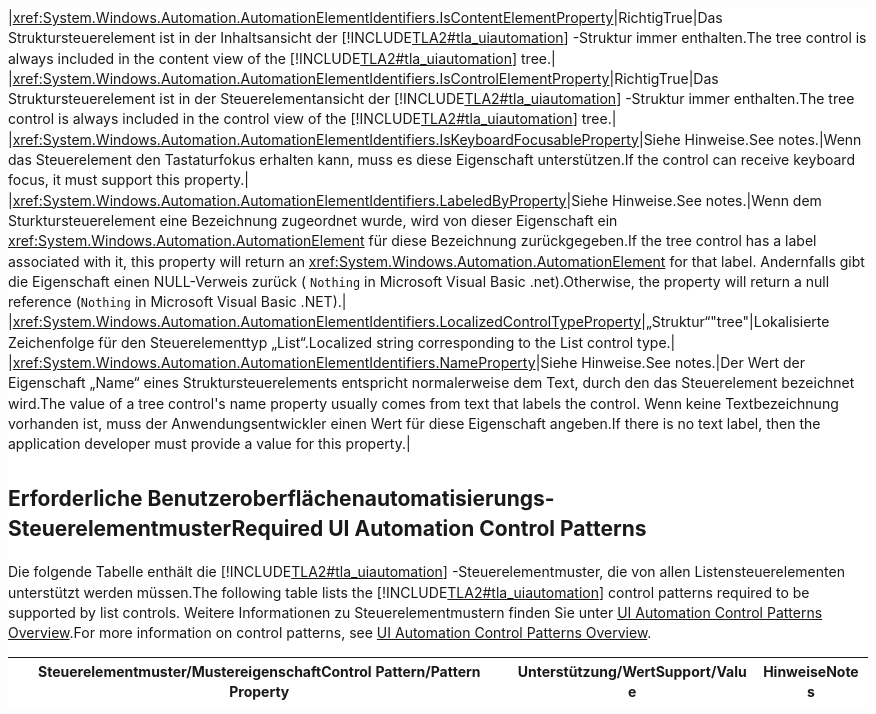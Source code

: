 |<xref:System.Windows.Automation.AutomationElementIdentifiers.IsContentElementProperty>|<span data-ttu-id="53b0d-148">Richtig</span><span class="sxs-lookup"><span data-stu-id="53b0d-148">True</span></span>|<span data-ttu-id="53b0d-149">Das Struktursteuerelement ist in der Inhaltsansicht der [!INCLUDE[TLA2#tla_uiautomation](../../../includes/tla2sharptla-uiautomation-md.md)] -Struktur immer enthalten.</span><span class="sxs-lookup"><span data-stu-id="53b0d-149">The tree control is always included in the content view of the [!INCLUDE[TLA2#tla_uiautomation](../../../includes/tla2sharptla-uiautomation-md.md)] tree.</span></span>|  
|<xref:System.Windows.Automation.AutomationElementIdentifiers.IsControlElementProperty>|<span data-ttu-id="53b0d-150">Richtig</span><span class="sxs-lookup"><span data-stu-id="53b0d-150">True</span></span>|<span data-ttu-id="53b0d-151">Das Struktursteuerelement ist in der Steuerelementansicht der [!INCLUDE[TLA2#tla_uiautomation](../../../includes/tla2sharptla-uiautomation-md.md)] -Struktur immer enthalten.</span><span class="sxs-lookup"><span data-stu-id="53b0d-151">The tree control is always included in the control view of the [!INCLUDE[TLA2#tla_uiautomation](../../../includes/tla2sharptla-uiautomation-md.md)] tree.</span></span>|  
|<xref:System.Windows.Automation.AutomationElementIdentifiers.IsKeyboardFocusableProperty>|<span data-ttu-id="53b0d-152">Siehe Hinweise.</span><span class="sxs-lookup"><span data-stu-id="53b0d-152">See notes.</span></span>|<span data-ttu-id="53b0d-153">Wenn das Steuerelement den Tastaturfokus erhalten kann, muss es diese Eigenschaft unterstützen.</span><span class="sxs-lookup"><span data-stu-id="53b0d-153">If the control can receive keyboard focus, it must support this property.</span></span>|  
|<xref:System.Windows.Automation.AutomationElementIdentifiers.LabeledByProperty>|<span data-ttu-id="53b0d-154">Siehe Hinweise.</span><span class="sxs-lookup"><span data-stu-id="53b0d-154">See notes.</span></span>|<span data-ttu-id="53b0d-155">Wenn dem Sturktursteuerelement eine Bezeichnung zugeordnet wurde, wird von dieser Eigenschaft ein <xref:System.Windows.Automation.AutomationElement> für diese Bezeichnung zurückgegeben.</span><span class="sxs-lookup"><span data-stu-id="53b0d-155">If the tree control has a label associated with it, this property will return an <xref:System.Windows.Automation.AutomationElement> for that label.</span></span> <span data-ttu-id="53b0d-156">Andernfalls gibt die Eigenschaft einen NULL-Verweis zurück ( `Nothing` in Microsoft Visual Basic .net).</span><span class="sxs-lookup"><span data-stu-id="53b0d-156">Otherwise, the property will return a null reference (`Nothing` in Microsoft Visual Basic .NET).</span></span>|  
|<xref:System.Windows.Automation.AutomationElementIdentifiers.LocalizedControlTypeProperty>|<span data-ttu-id="53b0d-157">„Struktur“</span><span class="sxs-lookup"><span data-stu-id="53b0d-157">"tree"</span></span>|<span data-ttu-id="53b0d-158">Lokalisierte Zeichenfolge für den Steuerelementtyp „List“.</span><span class="sxs-lookup"><span data-stu-id="53b0d-158">Localized string corresponding to the List control type.</span></span>|  
|<xref:System.Windows.Automation.AutomationElementIdentifiers.NameProperty>|<span data-ttu-id="53b0d-159">Siehe Hinweise.</span><span class="sxs-lookup"><span data-stu-id="53b0d-159">See notes.</span></span>|<span data-ttu-id="53b0d-160">Der Wert der Eigenschaft „Name“ eines Struktursteuerelements entspricht normalerweise dem Text, durch den das Steuerelement bezeichnet wird.</span><span class="sxs-lookup"><span data-stu-id="53b0d-160">The value of a tree control's name property usually comes from text that labels the control.</span></span> <span data-ttu-id="53b0d-161">Wenn keine Textbezeichnung vorhanden ist, muss der Anwendungsentwickler einen Wert für diese Eigenschaft angeben.</span><span class="sxs-lookup"><span data-stu-id="53b0d-161">If there is no text label, then the application developer must provide a value for this property.</span></span>|  
  
<a name="Required_UI_Automation_Control_Patterns"></a>
## <a name="required-ui-automation-control-patterns"></a><span data-ttu-id="53b0d-162">Erforderliche Benutzeroberflächenautomatisierungs-Steuerelementmuster</span><span class="sxs-lookup"><span data-stu-id="53b0d-162">Required UI Automation Control Patterns</span></span>  
 <span data-ttu-id="53b0d-163">Die folgende Tabelle enthält die [!INCLUDE[TLA2#tla_uiautomation](../../../includes/tla2sharptla-uiautomation-md.md)] -Steuerelementmuster, die von allen Listensteuerelementen unterstützt werden müssen.</span><span class="sxs-lookup"><span data-stu-id="53b0d-163">The following table lists the [!INCLUDE[TLA2#tla_uiautomation](../../../includes/tla2sharptla-uiautomation-md.md)] control patterns required to be supported by list controls.</span></span> <span data-ttu-id="53b0d-164">Weitere Informationen zu Steuerelementmustern finden Sie unter [UI Automation Control Patterns Overview](ui-automation-control-patterns-overview.md).</span><span class="sxs-lookup"><span data-stu-id="53b0d-164">For more information on control patterns, see [UI Automation Control Patterns Overview](ui-automation-control-patterns-overview.md).</span></span>  
  
|<span data-ttu-id="53b0d-165">Steuerelementmuster/Mustereigenschaft</span><span class="sxs-lookup"><span data-stu-id="53b0d-165">Control Pattern/Pattern Property</span></span>|<span data-ttu-id="53b0d-166">Unterstützung/Wert</span><span class="sxs-lookup"><span data-stu-id="53b0d-166">Support/Value</span></span>|<span data-ttu-id="53b0d-167">Hinweise</span><span class="sxs-lookup"><span data-stu-id="53b0d-167">Notes</span></span>|  
|---------------------------------------|--------------------|-----------|  